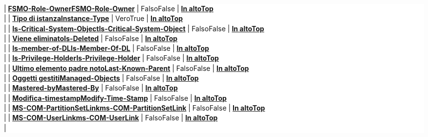 | [<span data-ttu-id="52b85-473">**FSMO-Role-Owner**</span><span class="sxs-lookup"><span data-stu-id="52b85-473">**FSMO-Role-Owner**</span></span>](a-fsmoroleowner.md)                                  | <span data-ttu-id="52b85-474">Falso</span><span class="sxs-lookup"><span data-stu-id="52b85-474">False</span></span>     | [<span data-ttu-id="52b85-475">**In alto**</span><span class="sxs-lookup"><span data-stu-id="52b85-475">**Top**</span></span>](c-top.md)<br/> |
| [<span data-ttu-id="52b85-476">**Tipo di istanza**</span><span class="sxs-lookup"><span data-stu-id="52b85-476">**Instance-Type**</span></span>](a-instancetype.md)                                     | <span data-ttu-id="52b85-477">Vero</span><span class="sxs-lookup"><span data-stu-id="52b85-477">True</span></span>      | [<span data-ttu-id="52b85-478">**In alto**</span><span class="sxs-lookup"><span data-stu-id="52b85-478">**Top**</span></span>](c-top.md)<br/> |
| [<span data-ttu-id="52b85-479">**Is-Critical-System-Object**</span><span class="sxs-lookup"><span data-stu-id="52b85-479">**Is-Critical-System-Object**</span></span>](a-iscriticalsystemobject.md)               | <span data-ttu-id="52b85-480">Falso</span><span class="sxs-lookup"><span data-stu-id="52b85-480">False</span></span>     | [<span data-ttu-id="52b85-481">**In alto**</span><span class="sxs-lookup"><span data-stu-id="52b85-481">**Top**</span></span>](c-top.md)<br/> |
| [<span data-ttu-id="52b85-482">**Viene eliminato**</span><span class="sxs-lookup"><span data-stu-id="52b85-482">**Is-Deleted**</span></span>](a-isdeleted.md)                                           | <span data-ttu-id="52b85-483">Falso</span><span class="sxs-lookup"><span data-stu-id="52b85-483">False</span></span>     | [<span data-ttu-id="52b85-484">**In alto**</span><span class="sxs-lookup"><span data-stu-id="52b85-484">**Top**</span></span>](c-top.md)<br/> |
| [<span data-ttu-id="52b85-485">**Is-member-of-DL**</span><span class="sxs-lookup"><span data-stu-id="52b85-485">**Is-Member-Of-DL**</span></span>](a-memberof.md)                                       | <span data-ttu-id="52b85-486">Falso</span><span class="sxs-lookup"><span data-stu-id="52b85-486">False</span></span>     | [<span data-ttu-id="52b85-487">**In alto**</span><span class="sxs-lookup"><span data-stu-id="52b85-487">**Top**</span></span>](c-top.md)<br/> |
| [<span data-ttu-id="52b85-488">**Is-Privilege-Holder**</span><span class="sxs-lookup"><span data-stu-id="52b85-488">**Is-Privilege-Holder**</span></span>](a-isprivilegeholder.md)                          | <span data-ttu-id="52b85-489">Falso</span><span class="sxs-lookup"><span data-stu-id="52b85-489">False</span></span>     | [<span data-ttu-id="52b85-490">**In alto**</span><span class="sxs-lookup"><span data-stu-id="52b85-490">**Top**</span></span>](c-top.md)<br/> |
| [<span data-ttu-id="52b85-491">**Ultimo elemento padre noto**</span><span class="sxs-lookup"><span data-stu-id="52b85-491">**Last-Known-Parent**</span></span>](a-lastknownparent.md)                              | <span data-ttu-id="52b85-492">Falso</span><span class="sxs-lookup"><span data-stu-id="52b85-492">False</span></span>     | [<span data-ttu-id="52b85-493">**In alto**</span><span class="sxs-lookup"><span data-stu-id="52b85-493">**Top**</span></span>](c-top.md)<br/> |
| [<span data-ttu-id="52b85-494">**Oggetti gestiti**</span><span class="sxs-lookup"><span data-stu-id="52b85-494">**Managed-Objects**</span></span>](a-managedobjects.md)                                 | <span data-ttu-id="52b85-495">Falso</span><span class="sxs-lookup"><span data-stu-id="52b85-495">False</span></span>     | [<span data-ttu-id="52b85-496">**In alto**</span><span class="sxs-lookup"><span data-stu-id="52b85-496">**Top**</span></span>](c-top.md)<br/> |
| [<span data-ttu-id="52b85-497">**Mastered-by**</span><span class="sxs-lookup"><span data-stu-id="52b85-497">**Mastered-By**</span></span>](a-masteredby.md)                                         | <span data-ttu-id="52b85-498">Falso</span><span class="sxs-lookup"><span data-stu-id="52b85-498">False</span></span>     | [<span data-ttu-id="52b85-499">**In alto**</span><span class="sxs-lookup"><span data-stu-id="52b85-499">**Top**</span></span>](c-top.md)<br/> |
| [<span data-ttu-id="52b85-500">**Modifica-timestamp**</span><span class="sxs-lookup"><span data-stu-id="52b85-500">**Modify-Time-Stamp**</span></span>](a-modifytimestamp.md)                              | <span data-ttu-id="52b85-501">Falso</span><span class="sxs-lookup"><span data-stu-id="52b85-501">False</span></span>     | [<span data-ttu-id="52b85-502">**In alto**</span><span class="sxs-lookup"><span data-stu-id="52b85-502">**Top**</span></span>](c-top.md)<br/> |
| [<span data-ttu-id="52b85-503">**MS-COM-PartitionSetLink**</span><span class="sxs-lookup"><span data-stu-id="52b85-503">**ms-COM-PartitionSetLink**</span></span>](a-mscom-partitionsetlink.md)                 | <span data-ttu-id="52b85-504">Falso</span><span class="sxs-lookup"><span data-stu-id="52b85-504">False</span></span>     | [<span data-ttu-id="52b85-505">**In alto**</span><span class="sxs-lookup"><span data-stu-id="52b85-505">**Top**</span></span>](c-top.md)<br/> |
| [<span data-ttu-id="52b85-506">**MS-COM-UserLink**</span><span class="sxs-lookup"><span data-stu-id="52b85-506">**ms-COM-UserLink**</span></span>](a-mscom-userlink.md)                                 | <span data-ttu-id="52b85-507">Falso</span><span class="sxs-lookup"><span data-stu-id="52b85-507">False</span></span>     | [<span data-ttu-id="52b85-508">**In alto**</span><span class="sxs-lookup"><span data-stu-id="52b85-508">**Top**</span></span>](c-top.md)<br/> |